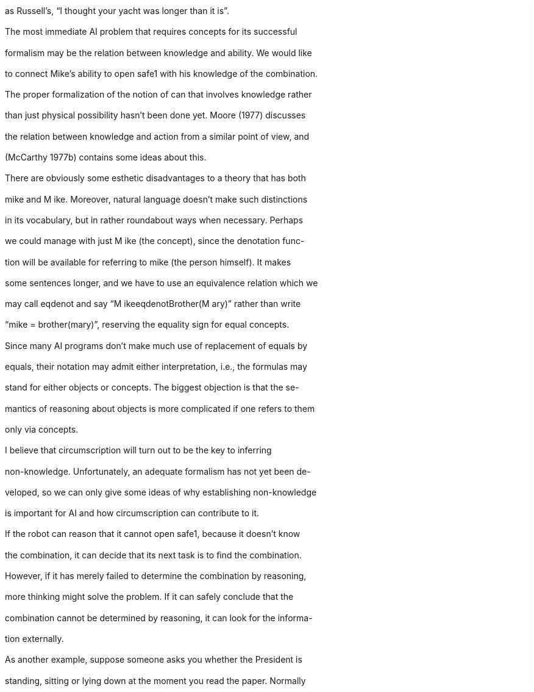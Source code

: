as Russell’s, “I thought your yacht was longer than it is”.

The most immediate AI problem that requires concepts for its successful

formalism may be the relation between knowledge and ability. We would like

to connect Mike’s ability to open safe1 with his knowledge of the combination.

The proper formalization of the notion of can that involves knowledge rather

than just physical possibility hasn’t been done yet. Moore (1977) discusses

the relation between knowledge and action from a similar point of view, and

(McCarthy 1977b) contains some ideas about this.

There are obviously some esthetic disadvantages to a theory that has both

mike and M ike. Moreover, natural language doesn’t make such distinctions

in its vocabulary, but in rather roundabout ways when necessary. Perhaps

we could manage with just M ike (the concept), since the denotation func-

tion will be available for referring to mike (the person himself). It makes

some sentences longer, and we have to use an equivalence relation which we

may call eqdenot and say “M ikeeqdenotBrother(M ary)” rather than write

“mike = brother(mary)”, reserving the equality sign for equal concepts.

Since many AI programs don’t make much use of replacement of equals by

equals, their notation may admit either interpretation, i.e., the formulas may

stand for either objects or concepts. The biggest objection is that the se-

mantics of reasoning about objects is more complicated if one refers to them

only via concepts.

I believe that circumscription will turn out to be the key to inferring

non-knowledge. Unfortunately, an adequate formalism has not yet been de-

veloped, so we can only give some ideas of why establishing non-knowledge

is important for AI and how circumscription can contribute to it.

If the robot can reason that it cannot open safe1, because it doesn’t know

the combination, it can decide that its next task is to ﬁnd the combination.

However, if it has merely failed to determine the combination by reasoning,

more thinking might solve the problem. If it can safely conclude that the

combination cannot be determined by reasoning, it can look for the informa-

tion externally.

As another example, suppose someone asks you whether the President is

standing, sitting or lying down at the moment you read the paper. Normally
